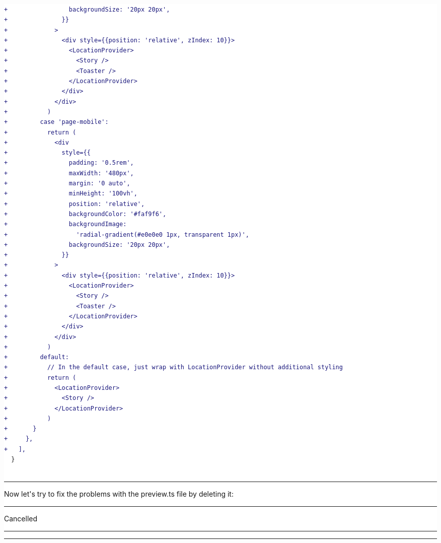 ```diff
+                 backgroundSize: '20px 20px',
+               }}
+             >
+               <div style={{position: 'relative', zIndex: 10}}>
+                 <LocationProvider>
+                   <Story />
+                   <Toaster />
+                 </LocationProvider>
+               </div>
+             </div>
+           )
+         case 'page-mobile':
+           return (
+             <div
+               style={{
+                 padding: '0.5rem',
+                 maxWidth: '480px',
+                 margin: '0 auto',
+                 minHeight: '100vh',
+                 position: 'relative',
+                 backgroundColor: '#faf9f6',
+                 backgroundImage:
+                   'radial-gradient(#e0e0e0 1px, transparent 1px)',
+                 backgroundSize: '20px 20px',
+               }}
+             >
+               <div style={{position: 'relative', zIndex: 10}}>
+                 <LocationProvider>
+                   <Story />
+                   <Toaster />
+                 </LocationProvider>
+               </div>
+             </div>
+           )
+         default:
+           // In the default case, just wrap with LocationProvider without additional styling
+           return (
+             <LocationProvider>
+               <Story />
+             </LocationProvider>
+           )
+       }
+     },
+   ],
  }
  
```

---

Now let's try to fix the problems with the preview.ts file by deleting it:

---

Cancelled

---



---

